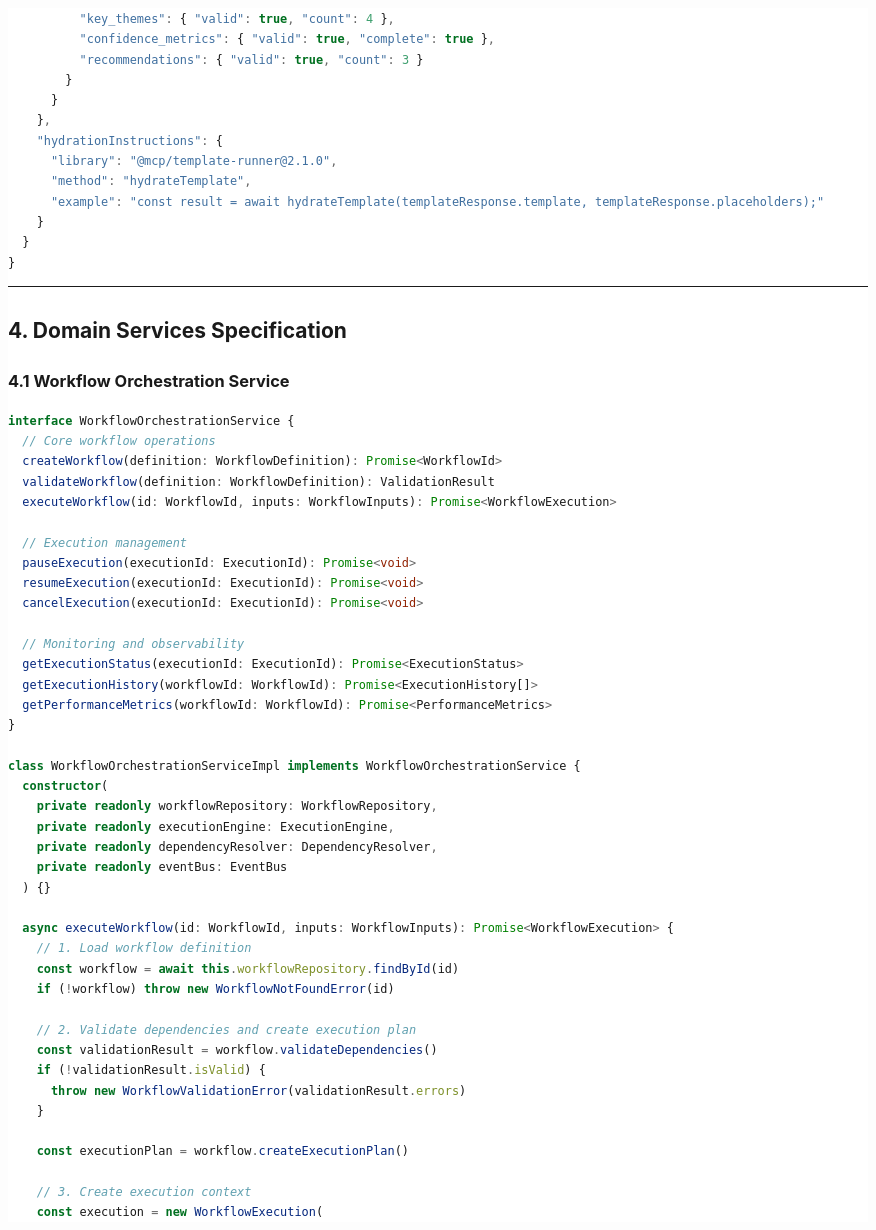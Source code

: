 ```typescript
          "key_themes": { "valid": true, "count": 4 },
          "confidence_metrics": { "valid": true, "complete": true },
          "recommendations": { "valid": true, "count": 3 }
        }
      }
    },
    "hydrationInstructions": {
      "library": "@mcp/template-runner@2.1.0",
      "method": "hydrateTemplate",
      "example": "const result = await hydrateTemplate(templateResponse.template, templateResponse.placeholders);"
    }
  }
}
```

---

## 4. Domain Services Specification

### 4.1 Workflow Orchestration Service

```typescript
interface WorkflowOrchestrationService {
  // Core workflow operations
  createWorkflow(definition: WorkflowDefinition): Promise<WorkflowId>
  validateWorkflow(definition: WorkflowDefinition): ValidationResult
  executeWorkflow(id: WorkflowId, inputs: WorkflowInputs): Promise<WorkflowExecution>
  
  // Execution management
  pauseExecution(executionId: ExecutionId): Promise<void>
  resumeExecution(executionId: ExecutionId): Promise<void>
  cancelExecution(executionId: ExecutionId): Promise<void>
  
  // Monitoring and observability
  getExecutionStatus(executionId: ExecutionId): Promise<ExecutionStatus>
  getExecutionHistory(workflowId: WorkflowId): Promise<ExecutionHistory[]>
  getPerformanceMetrics(workflowId: WorkflowId): Promise<PerformanceMetrics>
}

class WorkflowOrchestrationServiceImpl implements WorkflowOrchestrationService {
  constructor(
    private readonly workflowRepository: WorkflowRepository,
    private readonly executionEngine: ExecutionEngine,
    private readonly dependencyResolver: DependencyResolver,
    private readonly eventBus: EventBus
  ) {}

  async executeWorkflow(id: WorkflowId, inputs: WorkflowInputs): Promise<WorkflowExecution> {
    // 1. Load workflow definition
    const workflow = await this.workflowRepository.findById(id)
    if (!workflow) throw new WorkflowNotFoundError(id)

    // 2. Validate dependencies and create execution plan
    const validationResult = workflow.validateDependencies()
    if (!validationResult.isValid) {
      throw new WorkflowValidationError(validationResult.errors)
    }

    const executionPlan = workflow.createExecutionPlan()
    
    // 3. Create execution context
    const execution = new WorkflowExecution(
```
